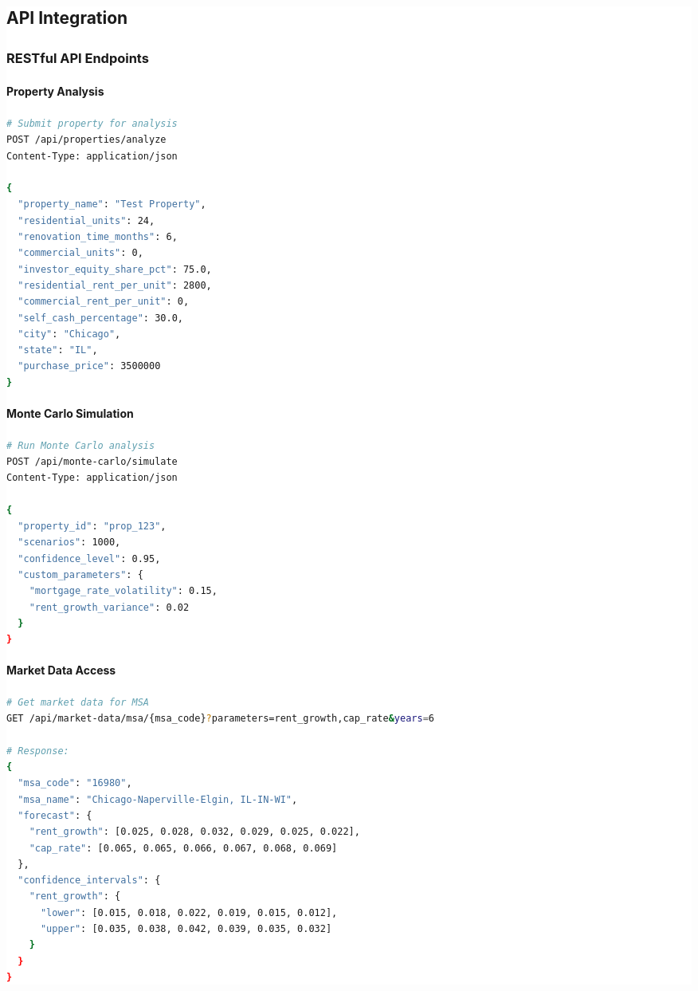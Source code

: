 ## API Integration

### RESTful API Endpoints

#### Property Analysis
```bash
# Submit property for analysis
POST /api/properties/analyze
Content-Type: application/json

{
  "property_name": "Test Property",
  "residential_units": 24,
  "renovation_time_months": 6,
  "commercial_units": 0,
  "investor_equity_share_pct": 75.0,
  "residential_rent_per_unit": 2800,
  "commercial_rent_per_unit": 0,
  "self_cash_percentage": 30.0,
  "city": "Chicago",
  "state": "IL",
  "purchase_price": 3500000
}
```

#### Monte Carlo Simulation
```bash
# Run Monte Carlo analysis
POST /api/monte-carlo/simulate
Content-Type: application/json

{
  "property_id": "prop_123",
  "scenarios": 1000,
  "confidence_level": 0.95,
  "custom_parameters": {
    "mortgage_rate_volatility": 0.15,
    "rent_growth_variance": 0.02
  }
}
```

#### Market Data Access
```bash
# Get market data for MSA
GET /api/market-data/msa/{msa_code}?parameters=rent_growth,cap_rate&years=6

# Response:
{
  "msa_code": "16980",
  "msa_name": "Chicago-Naperville-Elgin, IL-IN-WI",
  "forecast": {
    "rent_growth": [0.025, 0.028, 0.032, 0.029, 0.025, 0.022],
    "cap_rate": [0.065, 0.065, 0.066, 0.067, 0.068, 0.069]
  },
  "confidence_intervals": {
    "rent_growth": {
      "lower": [0.015, 0.018, 0.022, 0.019, 0.015, 0.012],
      "upper": [0.035, 0.038, 0.042, 0.039, 0.035, 0.032]
    }
  }
}
```

